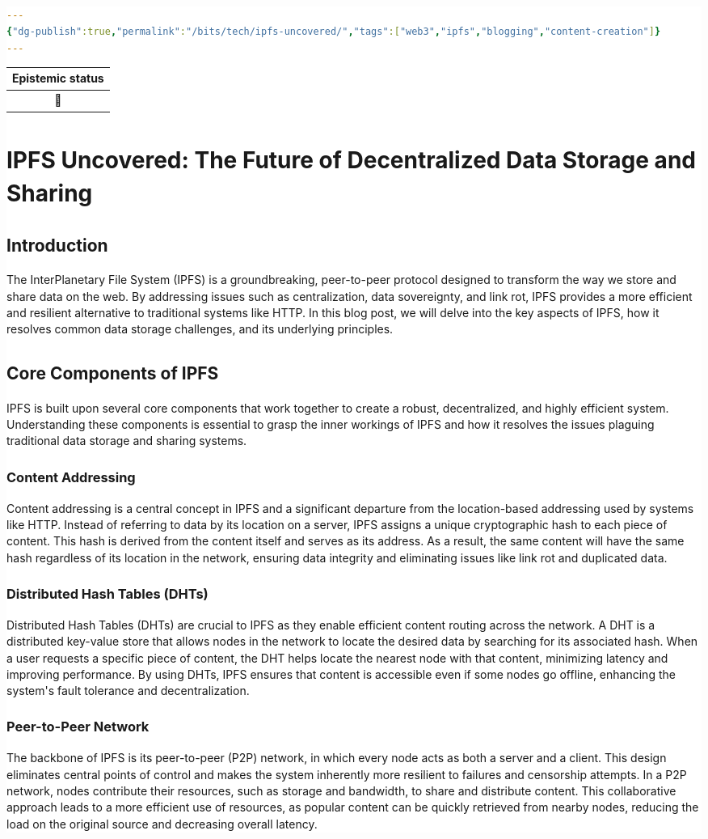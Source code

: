 ```yaml
---
{"dg-publish":true,"permalink":"/bits/tech/ipfs-uncovered/","tags":["web3","ipfs","blogging","content-creation"]}
---
```



| Epistemic status |
| :----------------: |
|        🌿        |

# IPFS Uncovered: The Future of Decentralized Data Storage and Sharing

## Introduction

The InterPlanetary File System (IPFS) is a groundbreaking, peer-to-peer protocol designed to transform the way we store and share data on the web. By addressing issues such as centralization, data sovereignty, and link rot, IPFS provides a more efficient and resilient alternative to traditional systems like HTTP. In this blog post, we will delve into the key aspects of IPFS, how it resolves common data storage challenges, and its underlying principles.


## Core Components of IPFS

IPFS is built upon several core components that work together to create a robust, decentralized, and highly efficient system. Understanding these components is essential to grasp the inner workings of IPFS and how it resolves the issues plaguing traditional data storage and sharing systems.

### Content Addressing 
Content addressing is a central concept in IPFS and a significant departure from the location-based addressing used by systems like HTTP. Instead of referring to data by its location on a server, IPFS assigns a unique cryptographic hash to each piece of content. This hash is derived from the content itself and serves as its address. As a result, the same content will have the same hash regardless of its location in the network, ensuring data integrity and eliminating issues like link rot and duplicated data.

### Distributed Hash Tables (DHTs) 
Distributed Hash Tables (DHTs) are crucial to IPFS as they enable efficient content routing across the network. A DHT is a distributed key-value store that allows nodes in the network to locate the desired data by searching for its associated hash. When a user requests a specific piece of content, the DHT helps locate the nearest node with that content, minimizing latency and improving performance. By using DHTs, IPFS ensures that content is accessible even if some nodes go offline, enhancing the system's fault tolerance and decentralization.

### Peer-to-Peer Network 
The backbone of IPFS is its peer-to-peer (P2P) network, in which every node acts as both a server and a client. This design eliminates central points of control and makes the system inherently more resilient to failures and censorship attempts. In a P2P network, nodes contribute their resources, such as storage and bandwidth, to share and distribute content. This collaborative approach leads to a more efficient use of resources, as popular content can be quickly retrieved from nearby nodes, reducing the load on the original source and decreasing overall latency.
